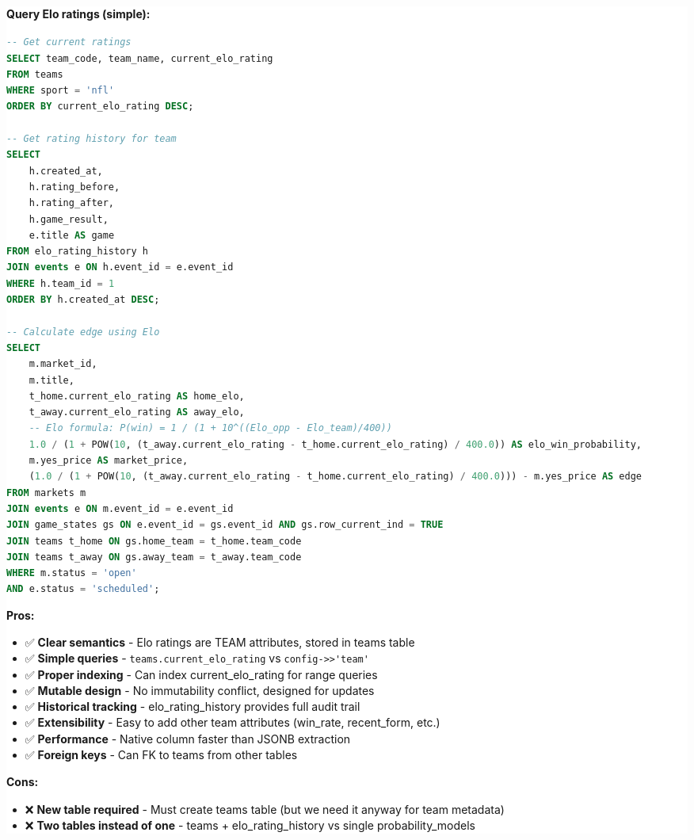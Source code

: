 **Query Elo ratings (simple):**
```sql
-- Get current ratings
SELECT team_code, team_name, current_elo_rating
FROM teams
WHERE sport = 'nfl'
ORDER BY current_elo_rating DESC;

-- Get rating history for team
SELECT
    h.created_at,
    h.rating_before,
    h.rating_after,
    h.game_result,
    e.title AS game
FROM elo_rating_history h
JOIN events e ON h.event_id = e.event_id
WHERE h.team_id = 1
ORDER BY h.created_at DESC;

-- Calculate edge using Elo
SELECT
    m.market_id,
    m.title,
    t_home.current_elo_rating AS home_elo,
    t_away.current_elo_rating AS away_elo,
    -- Elo formula: P(win) = 1 / (1 + 10^((Elo_opp - Elo_team)/400))
    1.0 / (1 + POW(10, (t_away.current_elo_rating - t_home.current_elo_rating) / 400.0)) AS elo_win_probability,
    m.yes_price AS market_price,
    (1.0 / (1 + POW(10, (t_away.current_elo_rating - t_home.current_elo_rating) / 400.0))) - m.yes_price AS edge
FROM markets m
JOIN events e ON m.event_id = e.event_id
JOIN game_states gs ON e.event_id = gs.event_id AND gs.row_current_ind = TRUE
JOIN teams t_home ON gs.home_team = t_home.team_code
JOIN teams t_away ON gs.away_team = t_away.team_code
WHERE m.status = 'open'
AND e.status = 'scheduled';
```

**Pros:**
- ✅ **Clear semantics** - Elo ratings are TEAM attributes, stored in teams table
- ✅ **Simple queries** - `teams.current_elo_rating` vs `config->>'team'`
- ✅ **Proper indexing** - Can index current_elo_rating for range queries
- ✅ **Mutable design** - No immutability conflict, designed for updates
- ✅ **Historical tracking** - elo_rating_history provides full audit trail
- ✅ **Extensibility** - Easy to add other team attributes (win_rate, recent_form, etc.)
- ✅ **Performance** - Native column faster than JSONB extraction
- ✅ **Foreign keys** - Can FK to teams from other tables

**Cons:**
- ❌ **New table required** - Must create teams table (but we need it anyway for team metadata)
- ❌ **Two tables instead of one** - teams + elo_rating_history vs single probability_models
